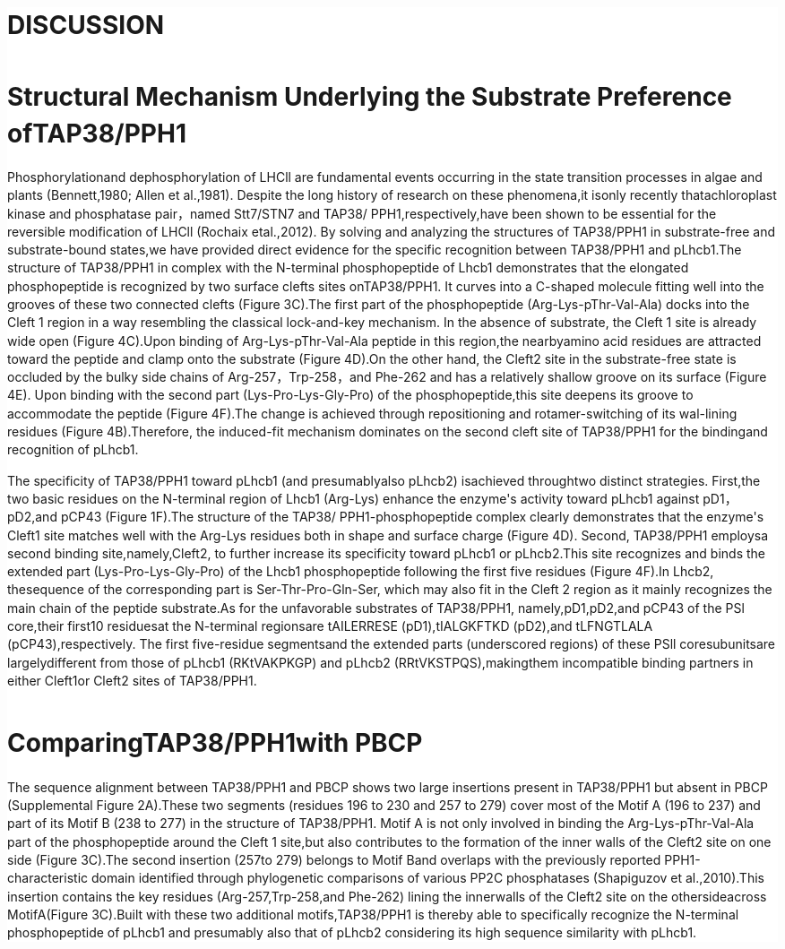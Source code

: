 # DISCUSSION

# Structural Mechanism Underlying the Substrate Preference ofTAP38/PPH1

Phosphorylationand dephosphorylation of LHCll are fundamental events occurring in the state transition processes in algae and plants (Bennett,1980; Allen et al.,1981). Despite the long history of research on these phenomena,it isonly recently thatachloroplast kinase and phosphatase pair，named Stt7/STN7 and TAP38/ PPH1,respectively,have been shown to be essential for the reversible modification of LHCll (Rochaix etal.,2012). By solving and analyzing the structures of TAP38/PPH1 in substrate-free and substrate-bound states,we have provided direct evidence for the specific recognition between TAP38/PPH1 and pLhcb1.The structure of TAP38/PPH1 in complex with the N-terminal phosphopeptide of Lhcb1 demonstrates that the elongated phosphopeptide is recognized by two surface clefts sites onTAP38/PPH1. It curves into a C-shaped molecule fitting well into the grooves of these two connected clefts (Figure 3C).The first part of the phosphopeptide (Arg-Lys-pThr-Val-Ala) docks into the Cleft 1 region in a way resembling the classical lock-and-key mechanism. In the absence of substrate, the Cleft 1 site is already wide open (Figure 4C).Upon binding of Arg-Lys-pThr-Val-Ala peptide in this region,the nearbyamino acid residues are attracted toward the peptide and clamp onto the substrate (Figure 4D).On the other hand, the Cleft2 site in the substrate-free state is occluded by the bulky side chains of Arg-257，Trp-258，and Phe-262 and has a relatively shallow groove on its surface (Figure 4E). Upon binding with the second part (Lys-Pro-Lys-Gly-Pro) of the phosphopeptide,this site deepens its groove to accommodate the peptide (Figure 4F).The change is achieved through repositioning and rotamer-switching of its wal-lining residues (Figure 4B).Therefore, the induced-fit mechanism dominates on the second cleft site of TAP38/PPH1 for the bindingand recognition of pLhcb1.

The specificity of TAP38/PPH1 toward pLhcb1 (and presumablyalso pLhcb2) isachieved throughtwo distinct strategies. First,the two basic residues on the N-terminal region of Lhcb1 (Arg-Lys) enhance the enzyme's activity toward pLhcb1 against pD1，pD2,and pCP43 (Figure 1F).The structure of the TAP38/ PPH1-phosphopeptide complex clearly demonstrates that the enzyme's Cleft1 site matches well with the Arg-Lys residues both in shape and surface charge (Figure 4D). Second, TAP38/PPH1 employsa second binding site,namely,Cleft2, to further increase its specificity toward pLhcb1 or pLhcb2.This site recognizes and binds the extended part (Lys-Pro-Lys-Gly-Pro) of the Lhcb1 phosphopeptide following the first five residues (Figure 4F).In Lhcb2, thesequence of the corresponding part is Ser-Thr-Pro-Gln-Ser, which may also fit in the Cleft 2 region as it mainly recognizes the main chain of the peptide substrate.As for the unfavorable substrates of TAP38/PPH1, namely,pD1,pD2,and pCP43 of the PSl core,their first10 residuesat the N-terminal regionsare tAILERRESE (pD1),tIALGKFTKD (pD2),and tLFNGTLALA (pCP43),respectively. The first five-residue segmentsand the extended parts (underscored regions) of these PSll coresubunitsare largelydifferent from those of pLhcb1 (RKtVAKPKGP) and pLhcb2 (RRtVKSTPQS),makingthem incompatible binding partners in either Cleft1or Cleft2 sites of TAP38/PPH1.

# ComparingTAP38/PPH1with PBCP

The sequence alignment between TAP38/PPH1 and PBCP shows two large insertions present in TAP38/PPH1 but absent in PBCP (Supplemental Figure 2A).These two segments (residues 196 to 230 and 257 to 279) cover most of the Motif A (196 to 237) and part of its Motif B (238 to 277) in the structure of TAP38/PPH1. Motif A is not only involved in binding the Arg-Lys-pThr-Val-Ala part of the phosphopeptide around the Cleft 1 site,but also contributes to the formation of the inner walls of the Cleft2 site on one side (Figure 3C).The second insertion (257to 279) belongs to Motif Band overlaps with the previously reported PPH1-characteristic domain identified through phylogenetic comparisons of various PP2C phosphatases (Shapiguzov et al.,2010).This insertion contains the key residues (Arg-257,Trp-258,and Phe-262) lining the innerwalls of the Cleft2 site on the othersideacross MotifA(Figure 3C).Built with these two additional motifs,TAP38/PPH1 is thereby able to specifically recognize the N-terminal phosphopeptide of pLhcb1 and presumably also that of pLhcb2 considering its high sequence similarity with pLhcb1.
